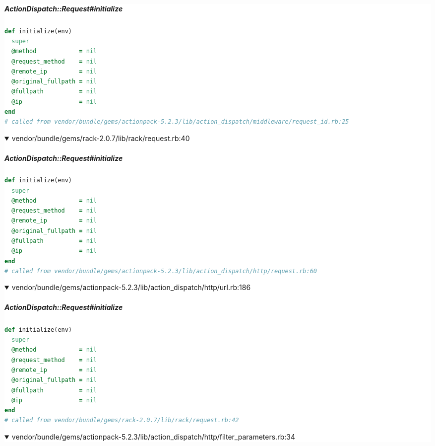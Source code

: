 ##### ActionDispatch::Request#initialize

```ruby
def initialize(env)
  super
  @method            = nil
  @request_method    = nil
  @remote_ip         = nil
  @original_fullpath = nil
  @fullpath          = nil
  @ip                = nil
end
# called from vendor/bundle/gems/actionpack-5.2.3/lib/action_dispatch/middleware/request_id.rb:25
```
</details>
<details open>
<summary>vendor/bundle/gems/rack-2.0.7/lib/rack/request.rb:40</summary>

##### ActionDispatch::Request#initialize

```ruby
def initialize(env)
  super
  @method            = nil
  @request_method    = nil
  @remote_ip         = nil
  @original_fullpath = nil
  @fullpath          = nil
  @ip                = nil
end
# called from vendor/bundle/gems/actionpack-5.2.3/lib/action_dispatch/http/request.rb:60
```
</details>
<details open>
<summary>vendor/bundle/gems/actionpack-5.2.3/lib/action_dispatch/http/url.rb:186</summary>

##### ActionDispatch::Request#initialize

```ruby
def initialize(env)
  super
  @method            = nil
  @request_method    = nil
  @remote_ip         = nil
  @original_fullpath = nil
  @fullpath          = nil
  @ip                = nil
end
# called from vendor/bundle/gems/rack-2.0.7/lib/rack/request.rb:42
```
</details>
<details open>
<summary>vendor/bundle/gems/actionpack-5.2.3/lib/action_dispatch/http/filter_parameters.rb:34</summary>
